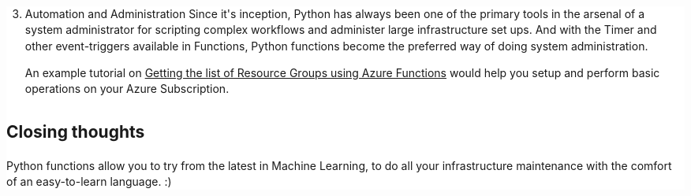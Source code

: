 3. Automation and Administration
  Since it's inception, Python has always been one of the primary tools in the arsenal of a system administrator for scripting complex workflows and administer large infrastructure set ups. And with the Timer and other event-triggers available in Functions, Python functions become the preferred way of doing system administration.

    An example tutorial on [Getting the list of Resource Groups using Azure Functions](https://docs.microsoft.com/samples/azure-samples/azure-functions-python-list-resource-groups/azure-functions-python-sample-list-resource-groups/) would help you setup and perform basic operations on your Azure Subscription.

## Closing thoughts

Python functions allow you to try from the latest in Machine Learning, to do all your infrastructure maintenance with the comfort of an easy-to-learn language. :)
